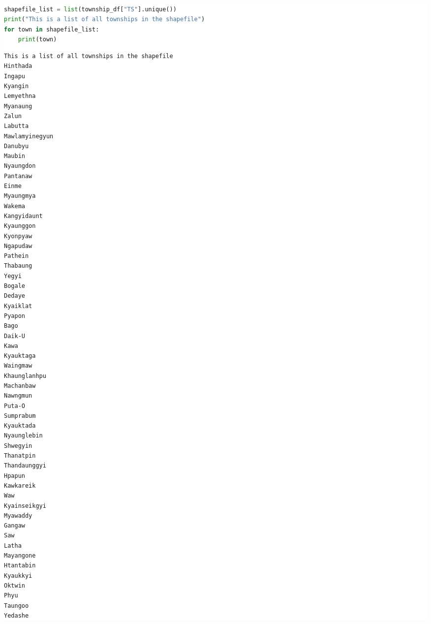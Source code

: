 
```python
shapefile_list = list(township_df["TS"].unique())
print("This is a list of all townships in the shapefile")
for town in shapefile_list:
    print(town)
```

    This is a list of all townships in the shapefile
    Hinthada
    Ingapu
    Kyangin
    Lemyethna
    Myanaung
    Zalun
    Labutta
    Mawlamyinegyun
    Danubyu
    Maubin
    Nyaungdon
    Pantanaw
    Einme
    Myaungmya
    Wakema
    Kangyidaunt
    Kyaunggon
    Kyonpyaw
    Ngapudaw
    Pathein
    Thabaung
    Yegyi
    Bogale
    Dedaye
    Kyaiklat
    Pyapon
    Bago
    Daik-U
    Kawa
    Kyauktaga
    Waingmaw
    Khaunglanhpu
    Machanbaw
    Nawngmun
    Puta-O
    Sumprabum
    Kyauktada
    Nyaunglebin
    Shwegyin
    Thanatpin
    Thandaunggyi
    Hpapun
    Kawkareik
    Waw
    Kyainseikgyi
    Myawaddy
    Gangaw
    Saw
    Latha
    Mayangone
    Htantabin
    Kyaukkyi
    Oktwin
    Phyu
    Taungoo
    Yedashe